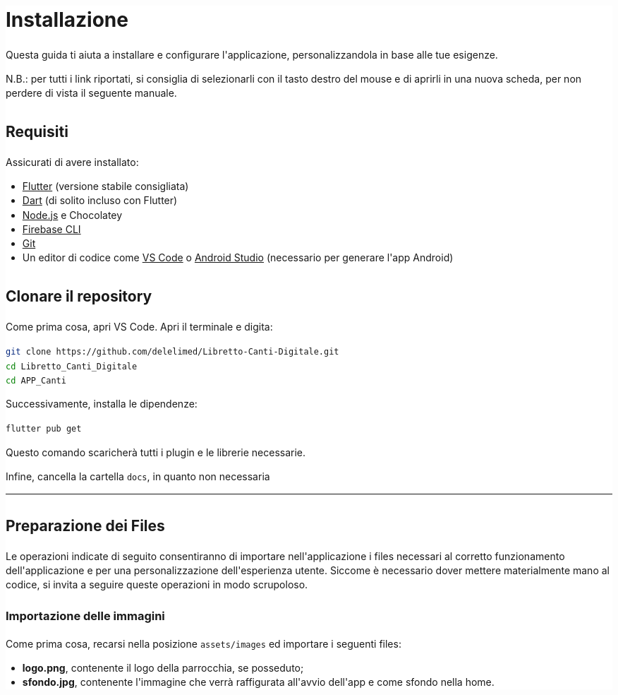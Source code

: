 # Installazione

Questa guida ti aiuta a installare e configurare l'applicazione, personalizzandola in base alle tue esigenze. 

N.B.: per tutti i link riportati, si consiglia di selezionarli con il tasto destro del mouse e di aprirli in una nuova scheda, per non perdere di vista il seguente manuale.

## Requisiti

Assicurati di avere installato:

- [Flutter](https://flutter.dev/docs/get-started/install) (versione stabile consigliata)
- [Dart](https://dart.dev/get-dart) (di solito incluso con Flutter)
- [Node.js](https://nodejs.org/en/download) e Chocolatey
- [Firebase CLI](https://firebase.google.com/docs/cli)
- [Git](https://git-scm.com/)
- Un editor di codice come [VS Code](https://code.visualstudio.com/) o [Android Studio](https://developer.android.com/studio) (necessario per generare l'app Android)

## Clonare il repository
Come prima cosa, apri VS Code.
Apri il terminale e digita:

```bash
git clone https://github.com/delelimed/Libretto-Canti-Digitale.git
cd Libretto_Canti_Digitale
cd APP_Canti
```

Successivamente, installa le dipendenze:

```bash
flutter pub get
```

Questo comando scaricherà tutti i plugin e le librerie necessarie.

Infine, cancella la cartella `docs`, in quanto non necessaria

---

## Preparazione dei Files

Le operazioni indicate di seguito consentiranno di importare nell'applicazione i files necessari al corretto funzionamento dell'applicazione e per una personalizzazione dell'esperienza utente. Siccome è necessario dover mettere materialmente mano al codice, si invita a seguire queste operazioni in modo scrupoloso.

### Importazione delle immagini 

Come prima cosa, recarsi nella posizione `assets/images` ed importare i seguenti files:

- **logo.png**, contenente il logo della parrocchia, se posseduto;
- **sfondo.jpg**, contenente l'immagine che verrà raffigurata all'avvio dell'app e come sfondo nella home.
